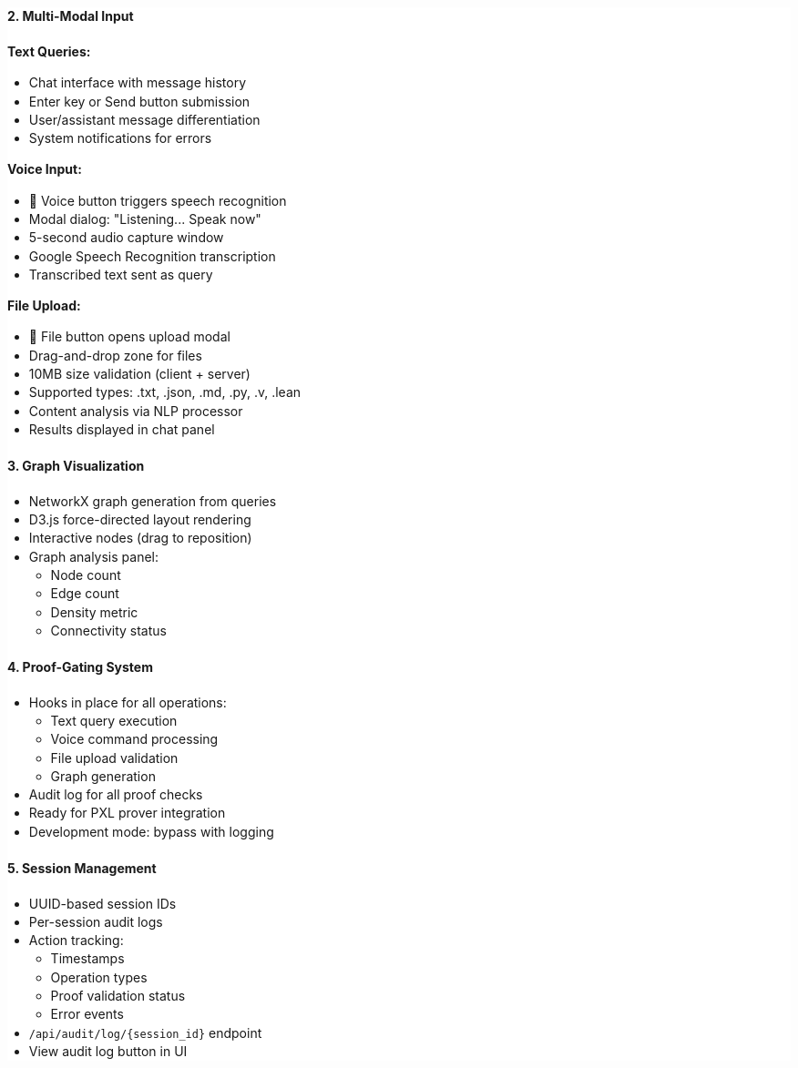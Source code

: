 #### 2. Multi-Modal Input

**Text Queries:**
- Chat interface with message history
- Enter key or Send button submission
- User/assistant message differentiation
- System notifications for errors

**Voice Input:**
- 🎤 Voice button triggers speech recognition
- Modal dialog: "Listening... Speak now"
- 5-second audio capture window
- Google Speech Recognition transcription
- Transcribed text sent as query

**File Upload:**
- 📁 File button opens upload modal
- Drag-and-drop zone for files
- 10MB size validation (client + server)
- Supported types: .txt, .json, .md, .py, .v, .lean
- Content analysis via NLP processor
- Results displayed in chat panel

#### 3. Graph Visualization
- NetworkX graph generation from queries
- D3.js force-directed layout rendering
- Interactive nodes (drag to reposition)
- Graph analysis panel:
  - Node count
  - Edge count
  - Density metric
  - Connectivity status

#### 4. Proof-Gating System
- Hooks in place for all operations:
  - Text query execution
  - Voice command processing
  - File upload validation
  - Graph generation
- Audit log for all proof checks
- Ready for PXL prover integration
- Development mode: bypass with logging

#### 5. Session Management
- UUID-based session IDs
- Per-session audit logs
- Action tracking:
  - Timestamps
  - Operation types
  - Proof validation status
  - Error events
- `/api/audit/log/{session_id}` endpoint
- View audit log button in UI
